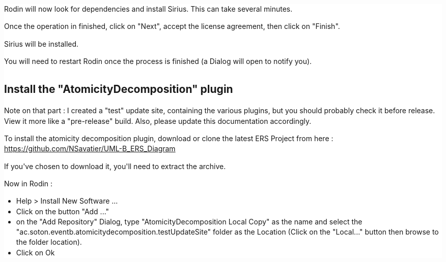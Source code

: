 
Rodin will now look for dependencies and install Sirius.
This can take several minutes.

Once the operation in finished, click on "Next", accept the license agreement, then click on "Finish".

Sirius will be installed.

You will need to restart Rodin once the process is finished (a Dialog will open to notify you).


## Install the "AtomicityDecomposition" plugin

Note on that part : 
I created a "test" update site, containing the various plugins, but you should probably check it before release. 
View it more like a "pre-release" build.
Also, please update this documentation accordingly.

To install the atomicity decomposition plugin, download or clone the latest ERS Project from here : 
https://github.com/NSavatier/UML-B_ERS_Diagram

If you've chosen to download it, you'll need to extract the archive.

Now in Rodin : 
 - Help > Install New Software ...
 - Click on the button "Add ..."
 - on the "Add Repository" Dialog, type "AtomicityDecomposition Local Copy" as the name and select the "ac.soton.eventb.atomicitydecomposition.testUpdateSite" folder as the Location (Click on the "Local..." button then browse to the folder location).
 - Click on Ok

